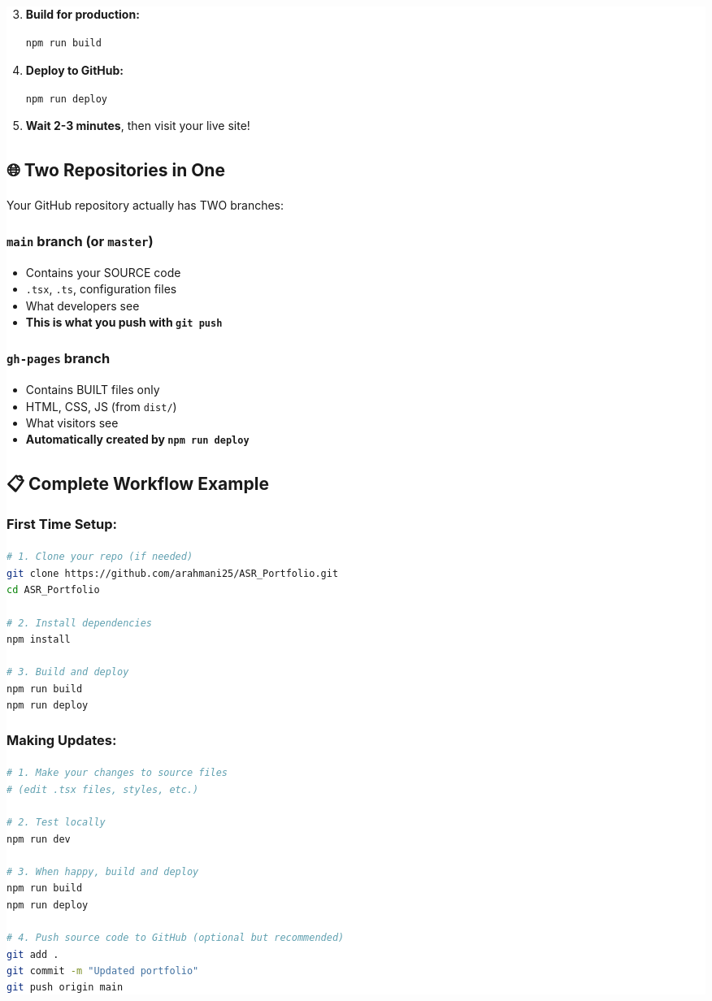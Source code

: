 3. **Build for production:**
   ```bash
   npm run build
   ```

4. **Deploy to GitHub:**
   ```bash
   npm run deploy
   ```

5. **Wait 2-3 minutes**, then visit your live site!

## 🌐 Two Repositories in One

Your GitHub repository actually has TWO branches:

### `main` branch (or `master`)
- Contains your SOURCE code
- `.tsx`, `.ts`, configuration files
- What developers see
- **This is what you push with `git push`**

### `gh-pages` branch
- Contains BUILT files only
- HTML, CSS, JS (from `dist/`)
- What visitors see
- **Automatically created by `npm run deploy`**

## 📋 Complete Workflow Example

### First Time Setup:
```bash
# 1. Clone your repo (if needed)
git clone https://github.com/arahmani25/ASR_Portfolio.git
cd ASR_Portfolio

# 2. Install dependencies
npm install

# 3. Build and deploy
npm run build
npm run deploy
```

### Making Updates:
```bash
# 1. Make your changes to source files
# (edit .tsx files, styles, etc.)

# 2. Test locally
npm run dev

# 3. When happy, build and deploy
npm run build
npm run deploy

# 4. Push source code to GitHub (optional but recommended)
git add .
git commit -m "Updated portfolio"
git push origin main
```
